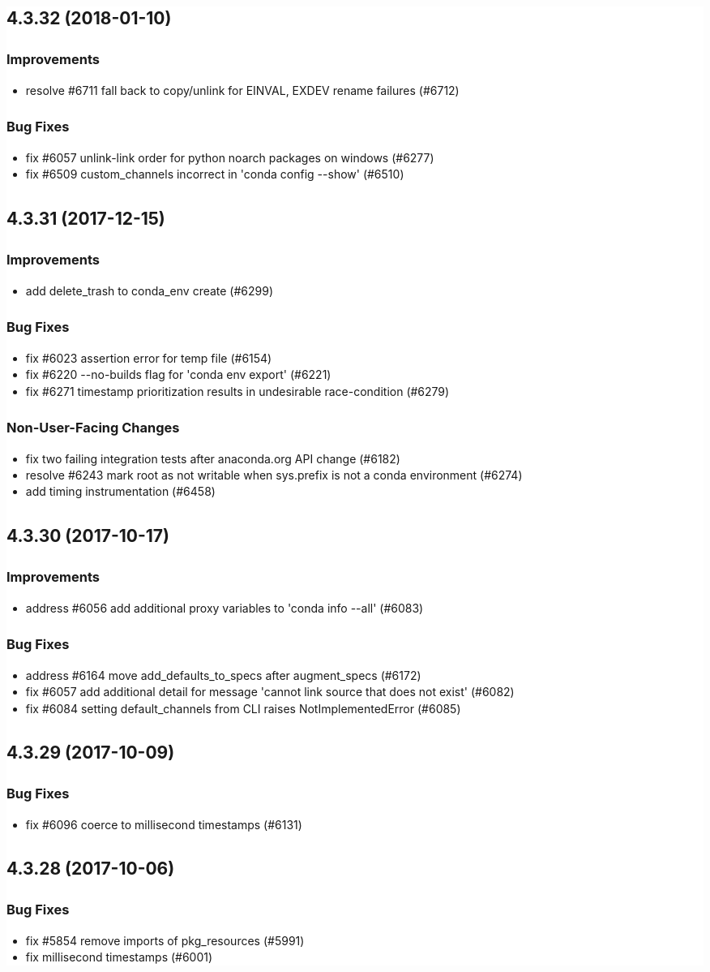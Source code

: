 
## 4.3.32 (2018-01-10)

### Improvements
* resolve #6711 fall back to copy/unlink for EINVAL, EXDEV rename failures (#6712)

### Bug Fixes
* fix #6057 unlink-link order for python noarch packages on windows (#6277)
* fix #6509 custom_channels incorrect in 'conda config --show' (#6510)


## 4.3.31 (2017-12-15)

### Improvements
* add delete_trash to conda_env create (#6299)

### Bug Fixes
* fix #6023 assertion error for temp file (#6154)
* fix #6220 --no-builds flag for 'conda env export' (#6221)
* fix #6271 timestamp prioritization results in undesirable race-condition (#6279)

### Non-User-Facing Changes
* fix two failing integration tests after anaconda.org API change (#6182)
* resolve #6243 mark root as not writable when sys.prefix is not a conda environment (#6274)
* add timing instrumentation (#6458)


## 4.3.30 (2017-10-17)

### Improvements
* address #6056 add additional proxy variables to 'conda info --all' (#6083)

### Bug Fixes
* address #6164 move add_defaults_to_specs after augment_specs (#6172)
* fix #6057 add additional detail for message 'cannot link source that does not exist' (#6082)
* fix #6084 setting default_channels from CLI raises NotImplementedError (#6085)


## 4.3.29 (2017-10-09)

### Bug Fixes
* fix #6096 coerce to millisecond timestamps (#6131)


## 4.3.28 (2017-10-06)

### Bug Fixes
* fix #5854 remove imports of pkg_resources (#5991)
* fix millisecond timestamps (#6001)

